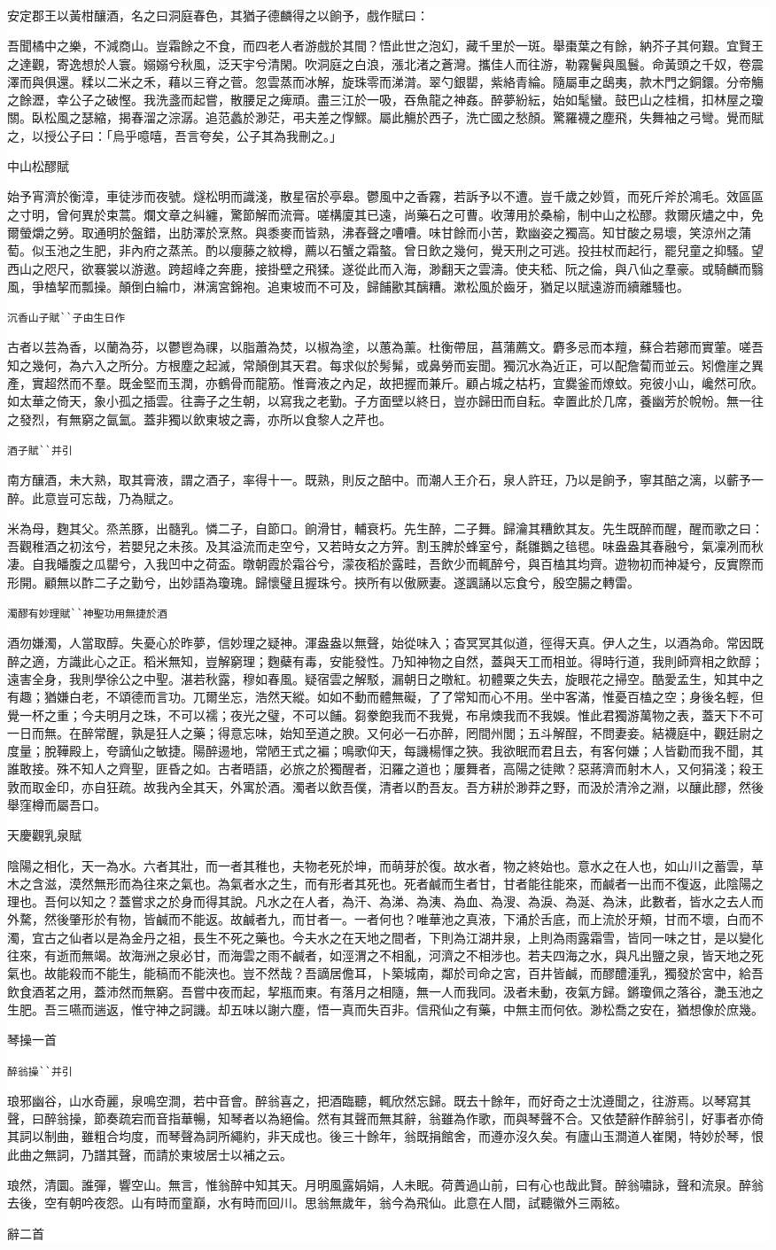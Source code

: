 安定郡王以黃柑釀酒，名之曰洞庭春色，其猶子德麟得之以餉予，戲作賦曰：

吾聞橘中之樂，不減商山。豈霜餘之不食，而四老人者游戲於其間？悟此世之泡幻，藏千里於一斑。舉棗葉之有餘，納芥子其何艱。宜賢王之達觀，寄逸想於人寰。嫋嫋兮秋風，泛天宇兮清閑。吹洞庭之白浪，漲北渚之蒼灣。攜佳人而往游，勒霧鬢與風鬟。命黃頭之千奴，卷震澤而與俱還。糅以二米之禾，藉以三脊之菅。忽雲蒸而冰解，旋珠零而涕潸。翠勺銀罌，紫絡青綸。隨屬車之鴟夷，款木門之銅鐶。分帝觴之餘瀝，幸公子之破慳。我洗盞而起嘗，散腰足之痺頑。盡三江於一吸，吞魚龍之神姦。醉夢紛紜，始如髦蠻。鼓巴山之桂楫，扣林屋之瓊關。臥松風之瑟縮，揭春溜之淙潺。追范蠡於渺茫，弔夫差之惸鰥。屬此觴於西子，洗亡國之愁顏。驚羅襪之塵飛，失舞袖之弓彎。覺而賦之，以授公子曰：「烏乎噫嘻，吾言夸矣，公子其為我刪之。」

中山松醪賦

始予宵濟於衡漳，車徒涉而夜號。燧松明而識淺，散星宿於亭皋。鬱風中之香霧，若訴予以不遭。豈千歲之妙質，而死斤斧於鴻毛。效區區之寸明，曾何異於束蒿。爛文章之糾纏，驚節解而流膏。嗟構廈其已遠，尚藥石之可曹。收薄用於桑榆，制中山之松醪。救爾灰燼之中，免爾螢爝之勞。取通明於盤錯，出肪澤於烹熬。與黍麥而皆熟，沸舂聲之嘈嘈。味甘餘而小苦，歎幽姿之獨高。知甘酸之易壞，笑涼州之蒲萄。似玉池之生肥，非內府之蒸羔。酌以癭藤之紋樽，薦以石蟹之霜螯。曾日飲之幾何，覺天刑之可逃。投拄杖而起行，罷兒童之抑騷。望西山之咫尺，欲褰裳以游遨。跨超峰之奔鹿，接掛壁之飛猱。遂從此而入海，渺翻天之雲濤。使夫嵇、阮之倫，與八仙之羣豪。或騎麟而翳風，爭榼挈而瓢操。顛倒白綸巾，淋漓宮錦袍。追東坡而不可及，歸餔歠其醨糟。漱松風於齒牙，猶足以賦遠游而續離騷也。

`沉香山子賦``子由生日作`

古者以芸為香，以蘭為芬，以鬱鬯為祼，以脂蕭為焚，以椒為塗，以蕙為薰。杜衡帶屈，菖蒲薦文。麝多忌而本羶，蘇合若薌而實葷。嗟吾知之幾何，為六入之所分。方根塵之起滅，常顛倒其天君。每求似於髣髴，或鼻勞而妄聞。獨沉水為近正，可以配詹蔔而並云。矧儋崖之異產，實超然而不羣。既金堅而玉潤，亦鶴骨而龍筋。惟膏液之內足，故把握而兼斤。顧占城之枯朽，宜爨釜而燎蚊。宛彼小山，巉然可欣。如太華之倚天，象小孤之插雲。往壽子之生朝，以寫我之老勤。子方面壁以終日，豈亦歸田而自耘。幸置此於几席，養幽芳於帨帉。無一往之發烈，有無窮之氤氳。蓋非獨以飲東坡之壽，亦所以食黎人之芹也。

`酒子賦``并引`

南方釀酒，未大熟，取其膏液，謂之酒子，率得十一。既熟，則反之醅中。而潮人王介石，泉人許玨，乃以是餉予，寧其醅之漓，以蘄予一醉。此意豈可忘哉，乃為賦之。

米為母，麴其父。烝羔豚，出髓乳。憐二子，自節口。餉滑甘，輔衰朽。先生醉，二子舞。歸瀹其糟飲其友。先生既醉而醒，醒而歌之曰：吾觀稚酒之初泫兮，若嬰兒之未孩。及其溢流而走空兮，又若時女之方笄。割玉脾於蜂室兮，氄雛鵝之毰毸。味盎盎其春融兮，氣凜冽而秋凄。自我皤腹之瓜罌兮，入我凹中之荷盃。暾朝霞於霜谷兮，濛夜稻於露畦，吾飲少而輒醉兮，與百榼其均齊。遊物初而神凝兮，反實際而形開。顧無以酢二子之勤兮，出妙語為瓊瑰。歸懷璧且握珠兮。挾所有以傲厥妻。遂諷誦以忘食兮，殷空腸之轉雷。

`濁醪有妙理賦``神聖功用無捷於酒`

酒勿嫌濁，人當取醇。失憂心於昨夢，信妙理之疑神。渾盎盎以無聲，始從味入；杳冥冥其似道，徑得天真。伊人之生，以酒為命。常因既醉之適，方識此心之正。稻米無知，豈解窮理；麴蘗有毒，安能發性。乃知神物之自然，蓋與天工而相並。得時行道，我則師齊相之飲醇；遠害全身，我則學徐公之中聖。湛若秋露，穆如春風。疑宿雲之解駁，漏朝日之暾紅。初體粟之失去，旋眼花之掃空。酷愛孟生，知其中之有趣；猶嫌白老，不頌德而言功。兀爾坐忘，浩然天縱。如如不動而體無礙，了了常知而心不用。坐中客滿，惟憂百榼之空；身後名輕，但覺一杯之重；今夫明月之珠，不可以襦；夜光之璧，不可以餔。芻豢飽我而不我覺，布帛燠我而不我娛。惟此君獨游萬物之表，蓋天下不可一日而無。在醉常醒，孰是狂人之藥；得意忘味，始知至道之腴。又何必一石亦醉，罔間州閭；五斗解酲，不問妻妾。結襪庭中，觀廷尉之度量；脫鞾殿上，夸謫仙之敏捷。陽醉逷地，常陋王式之褊；鳴歌仰天，每譏楊惲之狹。我欲眠而君且去，有客何嫌；人皆勸而我不聞，其誰敢接。殊不知人之齊聖，匪昏之如。古者晤語，必旅之於獨醒者，汩羅之道也；屢舞者，高陽之徒歟？惡蔣濟而射木人，又何狷淺；殺王敦而取金印，亦自狂疏。故我內全其天，外寓於酒。濁者以飲吾僕，清者以酌吾友。吾方耕於渺莽之野，而汲於清泠之淵，以釀此醪，然後舉窪樽而屬吾口。

天慶觀乳泉賦

陰陽之相化，天一為水。六者其壯，而一者其稚也，夫物老死於坤，而萌芽於復。故水者，物之終始也。意水之在人也，如山川之蓄雲，草木之含滋，漠然無形而為往來之氣也。為氣者水之生，而有形者其死也。死者鹹而生者甘，甘者能往能來，而鹹者一出而不復返，此陰陽之理也。吾何以知之？蓋嘗求之於身而得其說。凡水之在人者，為汗、為涕、為洟、為血、為溲、為淚、為涎、為沫，此數者，皆水之去人而外騖，然後肇形於有物，皆鹹而不能返。故鹹者九，而甘者一。一者何也？唯華池之真液，下涌於舌底，而上流於牙頰，甘而不壞，白而不濁，宜古之仙者以是為金丹之祖，長生不死之藥也。今夫水之在天地之間者，下則為江湖井泉，上則為雨露霜雪，皆同一味之甘，是以變化往來，有逝而無竭。故海洲之泉必甘，而海雲之雨不鹹者，如涇渭之不相亂，河濟之不相涉也。若夫四海之水，與凡出鹽之泉，皆天地之死氣也。故能殺而不能生，能稿而不能浹也。豈不然哉？吾謫居儋耳，卜築城南，鄰於司命之宮，百井皆鹹，而醪醴湩乳，獨發於宮中，給吾飲食酒茗之用，蓋沛然而無窮。吾嘗中夜而起，挈瓶而東。有落月之相隨，無一人而我同。汲者未動，夜氣方歸。鏘瓊佩之落谷，灔玉池之生肥。吾三嚥而遄返，惟守神之訶譏。却五味以謝六塵，悟一真而失百非。信飛仙之有藥，中無主而何依。渺松喬之安在，猶想像於庶幾。

琴操一首

`醉翁操``并引`

琅邪幽谷，山水奇麗，泉鳴空澗，若中音會。醉翁喜之，把酒臨聽，輒欣然忘歸。既去十餘年，而好奇之士沈遵聞之，往游焉。以琴寫其聲，曰醉翁操，節奏疏宕而音指華暢，知琴者以為絕倫。然有其聲而無其辭，翁雖為作歌，而與琴聲不合。又依楚辭作醉翁引，好事者亦倚其詞以制曲，雖粗合均度，而琴聲為詞所繩約，非天成也。後三十餘年，翁既捐館舍，而遵亦沒久矣。有廬山玉澗道人崔閑，特妙於琴，恨此曲之無詞，乃譜其聲，而請於東坡居士以補之云。

琅然，清圜。誰彈，響空山。無言，惟翁醉中知其天。月明風露娟娟，人未眠。荷蕢過山前，曰有心也哉此賢。醉翁嘯詠，聲和流泉。醉翁去後，空有朝吟夜怨。山有時而童巔，水有時而回川。思翁無歲年，翁今為飛仙。此意在人間，試聽徽外三兩絃。

辭二首
